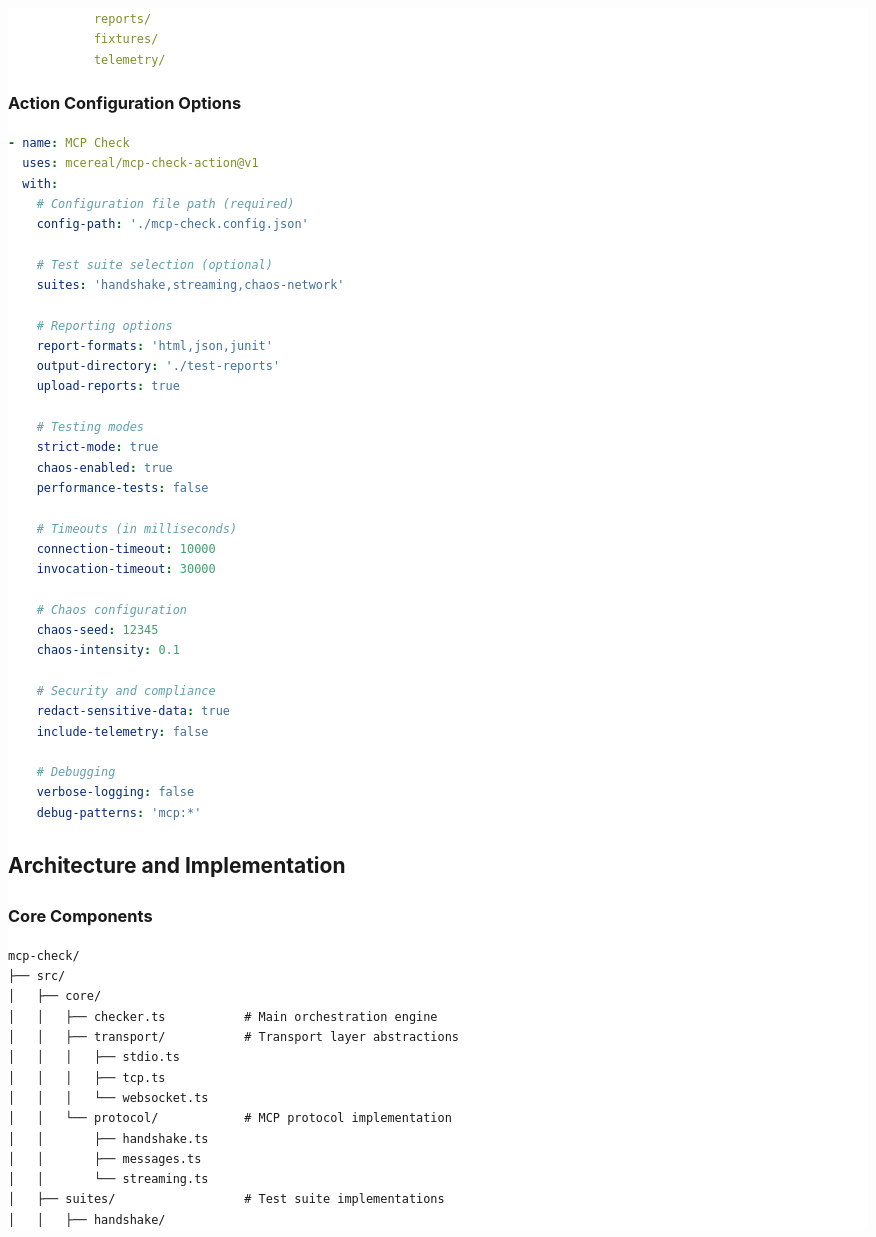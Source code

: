 ```yaml
            reports/
            fixtures/
            telemetry/
```

### Action Configuration Options

```yaml
- name: MCP Check
  uses: mcereal/mcp-check-action@v1
  with:
    # Configuration file path (required)
    config-path: './mcp-check.config.json'

    # Test suite selection (optional)
    suites: 'handshake,streaming,chaos-network'

    # Reporting options
    report-formats: 'html,json,junit'
    output-directory: './test-reports'
    upload-reports: true

    # Testing modes
    strict-mode: true
    chaos-enabled: true
    performance-tests: false

    # Timeouts (in milliseconds)
    connection-timeout: 10000
    invocation-timeout: 30000

    # Chaos configuration
    chaos-seed: 12345
    chaos-intensity: 0.1

    # Security and compliance
    redact-sensitive-data: true
    include-telemetry: false

    # Debugging
    verbose-logging: false
    debug-patterns: 'mcp:*'
```

## Architecture and Implementation

### Core Components

```
mcp-check/
├── src/
│   ├── core/
│   │   ├── checker.ts           # Main orchestration engine
│   │   ├── transport/           # Transport layer abstractions
│   │   │   ├── stdio.ts
│   │   │   ├── tcp.ts
│   │   │   └── websocket.ts
│   │   └── protocol/            # MCP protocol implementation
│   │       ├── handshake.ts
│   │       ├── messages.ts
│   │       └── streaming.ts
│   ├── suites/                  # Test suite implementations
│   │   ├── handshake/
```